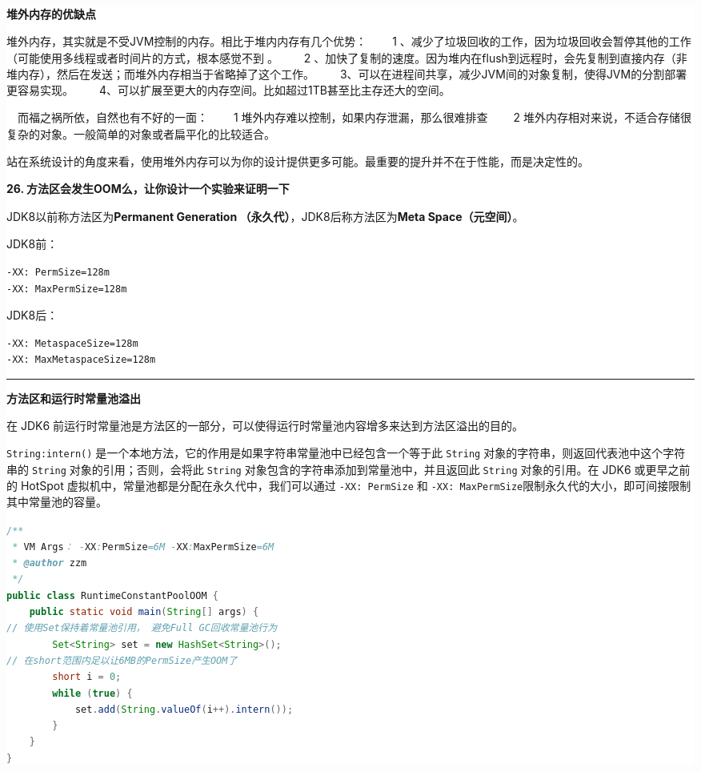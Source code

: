**堆外内存的优缺点**

堆外内存，其实就是不受JVM控制的内存。相比于堆内内存有几个优势： 
　　1 、减少了垃圾回收的工作，因为垃圾回收会暂停其他的工作（可能使用多线程或者时间片的方式，根本感觉不到 。
　　2 、加快了复制的速度。因为堆内在flush到远程时，会先复制到直接内存（非堆内存），然后在发送；而堆外内存相当于省略掉了这个工作。 
　　3、可以在进程间共享，减少JVM间的对象复制，使得JVM的分割部署更容易实现。
　　4、可以扩展至更大的内存空间。比如超过1TB甚至比主存还大的空间。

　而福之祸所依，自然也有不好的一面： 
　　1 堆外内存难以控制，如果内存泄漏，那么很难排查 
　　2 堆外内存相对来说，不适合存储很复杂的对象。一般简单的对象或者扁平化的比较适合。

站在系统设计的角度来看，使用堆外内存可以为你的设计提供更多可能。最重要的提升并不在于性能，而是决定性的。



**26. 方法区会发生OOM么，让你设计一个实验来证明一下**

JDK8以前称方法区为**Permanent Generation （永久代）**，JDK8后称方法区为**Meta Space（元空间）**。

JDK8前：

```
-XX: PermSize=128m
-XX: MaxPermSize=128m
```

JDK8后：

```
-XX: MetaspaceSize=128m
-XX: MaxMetaspaceSize=128m
```

---

**方法区和运行时常量池溢出**

在 JDK6 前运行时常量池是方法区的一部分，可以使得运行时常量池内容增多来达到方法区溢出的目的。

`String:intern()` 是一个本地方法，它的作用是如果字符串常量池中已经包含一个等于此 `String` 对象的字符串，则返回代表池中这个字符串的 `String` 对象的引用；否则，会将此 `String` 对象包含的字符串添加到常量池中，并且返回此 `String` 对象的引用。在 JDK6 或更早之前的 HotSpot 虚拟机中，常量池都是分配在永久代中，我们可以通过 `-XX: PermSize` 和 `-XX: MaxPermSize`限制永久代的大小，即可间接限制其中常量池的容量。

```java
/**
 * VM Args： -XX:PermSize=6M -XX:MaxPermSize=6M
 * @author zzm
 */
public class RuntimeConstantPoolOOM {
    public static void main(String[] args) {
// 使用Set保持着常量池引用， 避免Full GC回收常量池行为
        Set<String> set = new HashSet<String>();
// 在short范围内足以让6MB的PermSize产生OOM了
        short i = 0;
        while (true) {
            set.add(String.valueOf(i++).intern());
        }
    }
}
```
